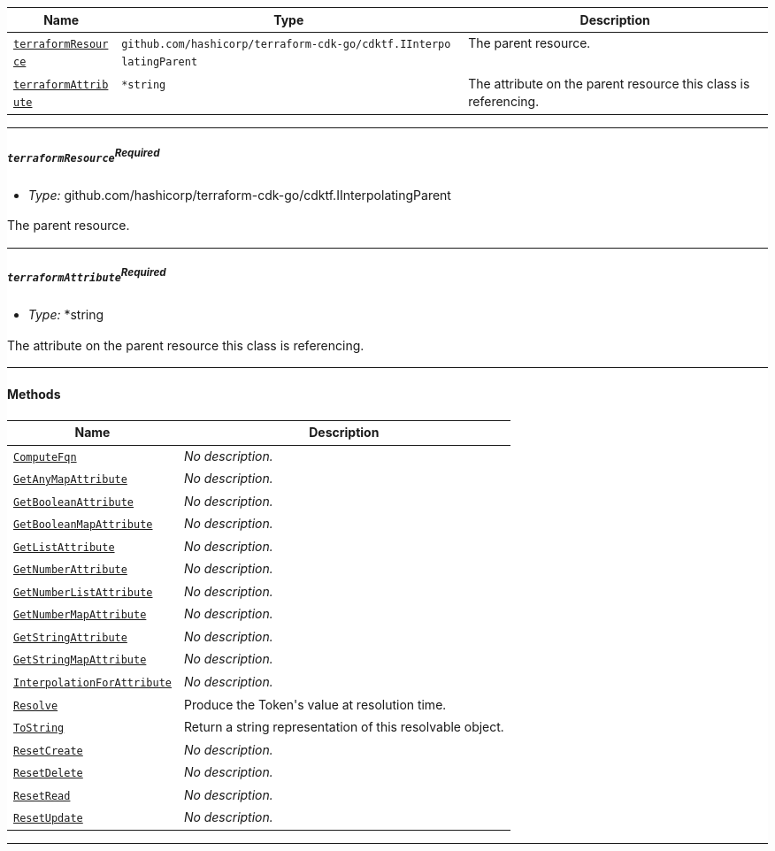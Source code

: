 | **Name** | **Type** | **Description** |
| --- | --- | --- |
| <code><a href="#@cdktf/provider-azurerm.servicebusNamespaceDisasterRecoveryConfig.ServicebusNamespaceDisasterRecoveryConfigTimeoutsOutputReference.Initializer.parameter.terraformResource">terraformResource</a></code> | <code>github.com/hashicorp/terraform-cdk-go/cdktf.IInterpolatingParent</code> | The parent resource. |
| <code><a href="#@cdktf/provider-azurerm.servicebusNamespaceDisasterRecoveryConfig.ServicebusNamespaceDisasterRecoveryConfigTimeoutsOutputReference.Initializer.parameter.terraformAttribute">terraformAttribute</a></code> | <code>*string</code> | The attribute on the parent resource this class is referencing. |

---

##### `terraformResource`<sup>Required</sup> <a name="terraformResource" id="@cdktf/provider-azurerm.servicebusNamespaceDisasterRecoveryConfig.ServicebusNamespaceDisasterRecoveryConfigTimeoutsOutputReference.Initializer.parameter.terraformResource"></a>

- *Type:* github.com/hashicorp/terraform-cdk-go/cdktf.IInterpolatingParent

The parent resource.

---

##### `terraformAttribute`<sup>Required</sup> <a name="terraformAttribute" id="@cdktf/provider-azurerm.servicebusNamespaceDisasterRecoveryConfig.ServicebusNamespaceDisasterRecoveryConfigTimeoutsOutputReference.Initializer.parameter.terraformAttribute"></a>

- *Type:* *string

The attribute on the parent resource this class is referencing.

---

#### Methods <a name="Methods" id="Methods"></a>

| **Name** | **Description** |
| --- | --- |
| <code><a href="#@cdktf/provider-azurerm.servicebusNamespaceDisasterRecoveryConfig.ServicebusNamespaceDisasterRecoveryConfigTimeoutsOutputReference.computeFqn">ComputeFqn</a></code> | *No description.* |
| <code><a href="#@cdktf/provider-azurerm.servicebusNamespaceDisasterRecoveryConfig.ServicebusNamespaceDisasterRecoveryConfigTimeoutsOutputReference.getAnyMapAttribute">GetAnyMapAttribute</a></code> | *No description.* |
| <code><a href="#@cdktf/provider-azurerm.servicebusNamespaceDisasterRecoveryConfig.ServicebusNamespaceDisasterRecoveryConfigTimeoutsOutputReference.getBooleanAttribute">GetBooleanAttribute</a></code> | *No description.* |
| <code><a href="#@cdktf/provider-azurerm.servicebusNamespaceDisasterRecoveryConfig.ServicebusNamespaceDisasterRecoveryConfigTimeoutsOutputReference.getBooleanMapAttribute">GetBooleanMapAttribute</a></code> | *No description.* |
| <code><a href="#@cdktf/provider-azurerm.servicebusNamespaceDisasterRecoveryConfig.ServicebusNamespaceDisasterRecoveryConfigTimeoutsOutputReference.getListAttribute">GetListAttribute</a></code> | *No description.* |
| <code><a href="#@cdktf/provider-azurerm.servicebusNamespaceDisasterRecoveryConfig.ServicebusNamespaceDisasterRecoveryConfigTimeoutsOutputReference.getNumberAttribute">GetNumberAttribute</a></code> | *No description.* |
| <code><a href="#@cdktf/provider-azurerm.servicebusNamespaceDisasterRecoveryConfig.ServicebusNamespaceDisasterRecoveryConfigTimeoutsOutputReference.getNumberListAttribute">GetNumberListAttribute</a></code> | *No description.* |
| <code><a href="#@cdktf/provider-azurerm.servicebusNamespaceDisasterRecoveryConfig.ServicebusNamespaceDisasterRecoveryConfigTimeoutsOutputReference.getNumberMapAttribute">GetNumberMapAttribute</a></code> | *No description.* |
| <code><a href="#@cdktf/provider-azurerm.servicebusNamespaceDisasterRecoveryConfig.ServicebusNamespaceDisasterRecoveryConfigTimeoutsOutputReference.getStringAttribute">GetStringAttribute</a></code> | *No description.* |
| <code><a href="#@cdktf/provider-azurerm.servicebusNamespaceDisasterRecoveryConfig.ServicebusNamespaceDisasterRecoveryConfigTimeoutsOutputReference.getStringMapAttribute">GetStringMapAttribute</a></code> | *No description.* |
| <code><a href="#@cdktf/provider-azurerm.servicebusNamespaceDisasterRecoveryConfig.ServicebusNamespaceDisasterRecoveryConfigTimeoutsOutputReference.interpolationForAttribute">InterpolationForAttribute</a></code> | *No description.* |
| <code><a href="#@cdktf/provider-azurerm.servicebusNamespaceDisasterRecoveryConfig.ServicebusNamespaceDisasterRecoveryConfigTimeoutsOutputReference.resolve">Resolve</a></code> | Produce the Token's value at resolution time. |
| <code><a href="#@cdktf/provider-azurerm.servicebusNamespaceDisasterRecoveryConfig.ServicebusNamespaceDisasterRecoveryConfigTimeoutsOutputReference.toString">ToString</a></code> | Return a string representation of this resolvable object. |
| <code><a href="#@cdktf/provider-azurerm.servicebusNamespaceDisasterRecoveryConfig.ServicebusNamespaceDisasterRecoveryConfigTimeoutsOutputReference.resetCreate">ResetCreate</a></code> | *No description.* |
| <code><a href="#@cdktf/provider-azurerm.servicebusNamespaceDisasterRecoveryConfig.ServicebusNamespaceDisasterRecoveryConfigTimeoutsOutputReference.resetDelete">ResetDelete</a></code> | *No description.* |
| <code><a href="#@cdktf/provider-azurerm.servicebusNamespaceDisasterRecoveryConfig.ServicebusNamespaceDisasterRecoveryConfigTimeoutsOutputReference.resetRead">ResetRead</a></code> | *No description.* |
| <code><a href="#@cdktf/provider-azurerm.servicebusNamespaceDisasterRecoveryConfig.ServicebusNamespaceDisasterRecoveryConfigTimeoutsOutputReference.resetUpdate">ResetUpdate</a></code> | *No description.* |

---